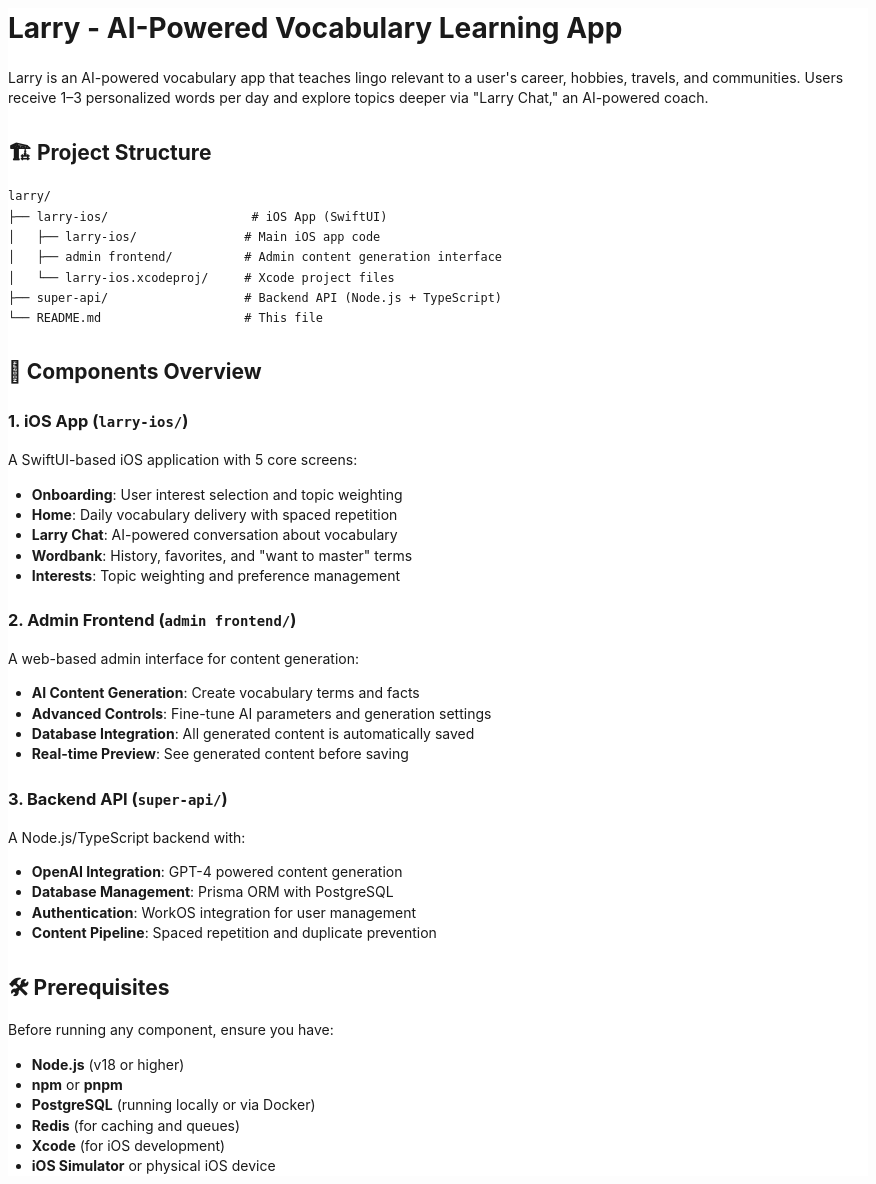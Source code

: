# Larry - AI-Powered Vocabulary Learning App

Larry is an AI-powered vocabulary app that teaches lingo relevant to a user's career, hobbies, travels, and communities. Users receive 1–3 personalized words per day and explore topics deeper via "Larry Chat," an AI-powered coach.

## 🏗️ Project Structure

```
larry/
├── larry-ios/                    # iOS App (SwiftUI)
│   ├── larry-ios/               # Main iOS app code
│   ├── admin frontend/          # Admin content generation interface
│   └── larry-ios.xcodeproj/     # Xcode project files
├── super-api/                   # Backend API (Node.js + TypeScript)
└── README.md                    # This file
```

## 🚀 Components Overview

### 1. iOS App (`larry-ios/`)
A SwiftUI-based iOS application with 5 core screens:
- **Onboarding**: User interest selection and topic weighting
- **Home**: Daily vocabulary delivery with spaced repetition
- **Larry Chat**: AI-powered conversation about vocabulary
- **Wordbank**: History, favorites, and "want to master" terms
- **Interests**: Topic weighting and preference management

### 2. Admin Frontend (`admin frontend/`)
A web-based admin interface for content generation:
- **AI Content Generation**: Create vocabulary terms and facts
- **Advanced Controls**: Fine-tune AI parameters and generation settings
- **Database Integration**: All generated content is automatically saved
- **Real-time Preview**: See generated content before saving

### 3. Backend API (`super-api/`)
A Node.js/TypeScript backend with:
- **OpenAI Integration**: GPT-4 powered content generation
- **Database Management**: Prisma ORM with PostgreSQL
- **Authentication**: WorkOS integration for user management
- **Content Pipeline**: Spaced repetition and duplicate prevention

## 🛠️ Prerequisites

Before running any component, ensure you have:

- **Node.js** (v18 or higher)
- **npm** or **pnpm**
- **PostgreSQL** (running locally or via Docker)
- **Redis** (for caching and queues)
- **Xcode** (for iOS development)
- **iOS Simulator** or physical iOS device
